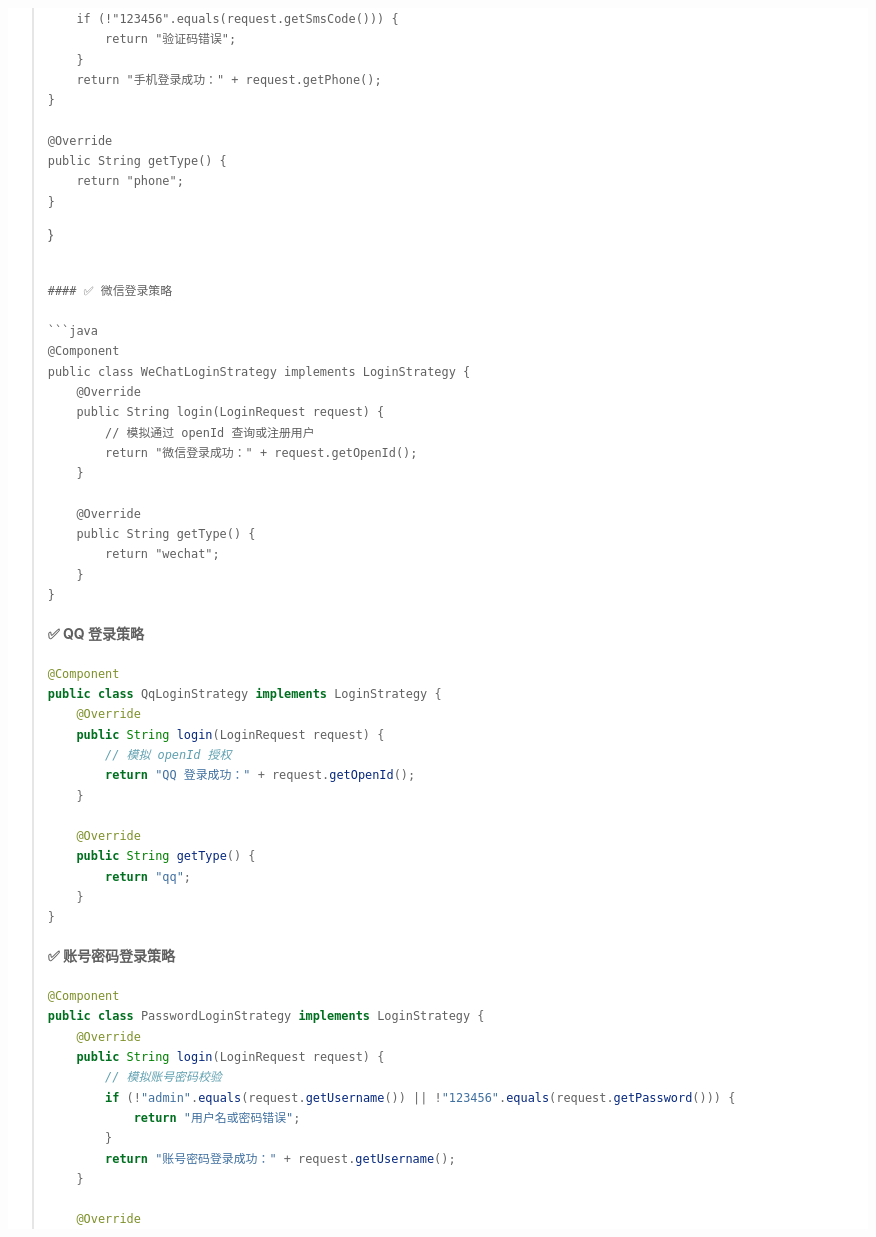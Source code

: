 >         if (!"123456".equals(request.getSmsCode())) {
>             return "验证码错误";
>         }
>         return "手机登录成功：" + request.getPhone();
>     }
> 
>     @Override
>     public String getType() {
>         return "phone";
>     }
> }
> ```
> 
> #### ✅ 微信登录策略
>
> ```java
>@Component
> public class WeChatLoginStrategy implements LoginStrategy {
>     @Override
>     public String login(LoginRequest request) {
>         // 模拟通过 openId 查询或注册用户
>         return "微信登录成功：" + request.getOpenId();
>     }
> 
>     @Override
>     public String getType() {
>         return "wechat";
>     }
> }
> ```
> 
> #### ✅ QQ 登录策略
>
> ```java
>@Component
> public class QqLoginStrategy implements LoginStrategy {
>     @Override
>     public String login(LoginRequest request) {
>         // 模拟 openId 授权
>         return "QQ 登录成功：" + request.getOpenId();
>     }
> 
>     @Override
>     public String getType() {
>         return "qq";
>     }
> }
> ```
> 
> #### ✅ 账号密码登录策略
>
> ```java
>@Component
> public class PasswordLoginStrategy implements LoginStrategy {
>     @Override
>     public String login(LoginRequest request) {
>         // 模拟账号密码校验
>         if (!"admin".equals(request.getUsername()) || !"123456".equals(request.getPassword())) {
>             return "用户名或密码错误";
>         }
>         return "账号密码登录成功：" + request.getUsername();
>     }
> 
>     @Override